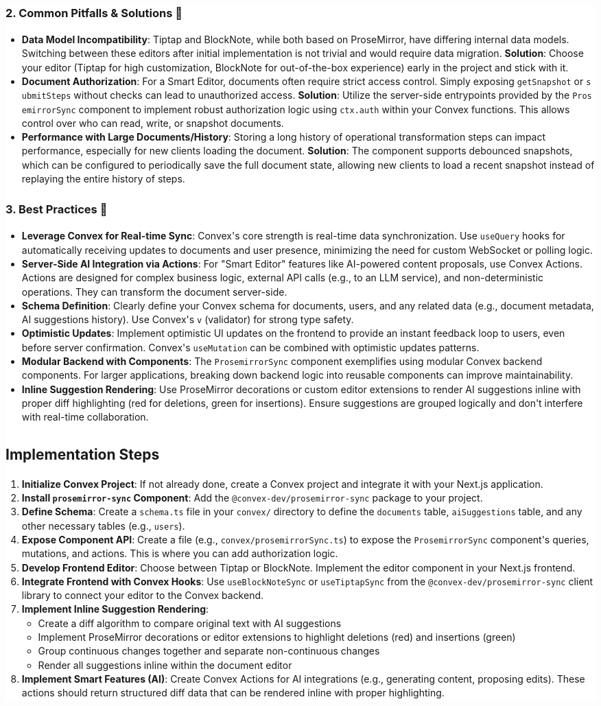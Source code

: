 ### 2. Common Pitfalls & Solutions 🚨
*   **Data Model Incompatibility**: Tiptap and BlockNote, while both based on ProseMirror, have differing internal data models. Switching between these editors after initial implementation is not trivial and would require data migration. **Solution**: Choose your editor (Tiptap for high customization, BlockNote for out-of-the-box experience) early in the project and stick with it.
*   **Document Authorization**: For a Smart Editor, documents often require strict access control. Simply exposing `getSnapshot` or `submitSteps` without checks can lead to unauthorized access. **Solution**: Utilize the server-side entrypoints provided by the `ProsemirrorSync` component to implement robust authorization logic using `ctx.auth` within your Convex functions. This allows control over who can read, write, or snapshot documents.
*   **Performance with Large Documents/History**: Storing a long history of operational transformation steps can impact performance, especially for new clients loading the document. **Solution**: The component supports debounced snapshots, which can be configured to periodically save the full document state, allowing new clients to load a recent snapshot instead of replaying the entire history of steps.

### 3. Best Practices 🚨
*   **Leverage Convex for Real-time Sync**: Convex's core strength is real-time data synchronization. Use `useQuery` hooks for automatically receiving updates to documents and user presence, minimizing the need for custom WebSocket or polling logic.
*   **Server-Side AI Integration via Actions**: For "Smart Editor" features like AI-powered content proposals, use Convex Actions. Actions are designed for complex business logic, external API calls (e.g., to an LLM service), and non-deterministic operations. They can transform the document server-side.
*   **Schema Definition**: Clearly define your Convex schema for documents, users, and any related data (e.g., document metadata, AI suggestions history). Use Convex's `v` (validator) for strong type safety.
*   **Optimistic Updates**: Implement optimistic UI updates on the frontend to provide an instant feedback loop to users, even before server confirmation. Convex's `useMutation` can be combined with optimistic updates patterns.
*   **Modular Backend with Components**: The `ProsemirrorSync` component exemplifies using modular Convex backend components. For larger applications, breaking down backend logic into reusable components can improve maintainability.
*   **Inline Suggestion Rendering**: Use ProseMirror decorations or custom editor extensions to render AI suggestions inline with proper diff highlighting (red for deletions, green for insertions). Ensure suggestions are grouped logically and don't interfere with real-time collaboration.

## Implementation Steps
1.  **Initialize Convex Project**: If not already done, create a Convex project and integrate it with your Next.js application.
2.  **Install `prosemirror-sync` Component**: Add the `@convex-dev/prosemirror-sync` package to your project.
3.  **Define Schema**: Create a `schema.ts` file in your `convex/` directory to define the `documents` table, `aiSuggestions` table, and any other necessary tables (e.g., `users`).
4.  **Expose Component API**: Create a file (e.g., `convex/prosemirrorSync.ts`) to expose the `ProsemirrorSync` component's queries, mutations, and actions. This is where you can add authorization logic.
5.  **Develop Frontend Editor**: Choose between Tiptap or BlockNote. Implement the editor component in your Next.js frontend.
6.  **Integrate Frontend with Convex Hooks**: Use `useBlockNoteSync` or `useTiptapSync` from the `@convex-dev/prosemirror-sync` client library to connect your editor to the Convex backend.
7.  **Implement Inline Suggestion Rendering**:
    *   Create a diff algorithm to compare original text with AI suggestions
    *   Implement ProseMirror decorations or editor extensions to highlight deletions (red) and insertions (green)
    *   Group continuous changes together and separate non-continuous changes
    *   Render all suggestions inline within the document editor
8.  **Implement Smart Features (AI)**: Create Convex Actions for AI integrations (e.g., generating content, proposing edits). These actions should return structured diff data that can be rendered inline with proper highlighting.
